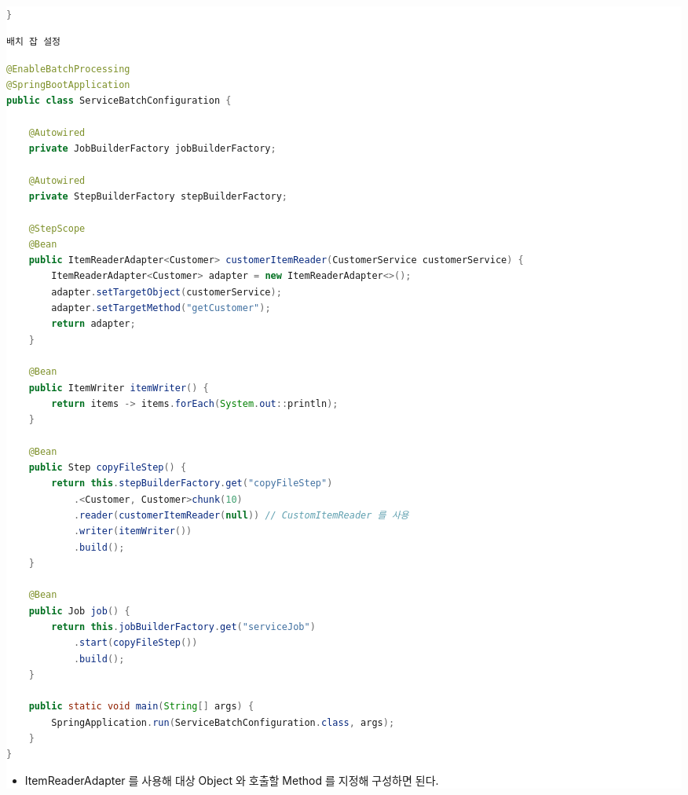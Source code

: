 ```java
}
```

`배치 잡 설정`

```java
@EnableBatchProcessing
@SpringBootApplication
public class ServiceBatchConfiguration {

    @Autowired
    private JobBuilderFactory jobBuilderFactory;

    @Autowired
    private StepBuilderFactory stepBuilderFactory;

    @StepScope
    @Bean
    public ItemReaderAdapter<Customer> customerItemReader(CustomerService customerService) {
        ItemReaderAdapter<Customer> adapter = new ItemReaderAdapter<>();
        adapter.setTargetObject(customerService);
        adapter.setTargetMethod("getCustomer");
        return adapter;
    }

    @Bean
    public ItemWriter itemWriter() {
        return items -> items.forEach(System.out::println);
    }

    @Bean
    public Step copyFileStep() {
        return this.stepBuilderFactory.get("copyFileStep")
            .<Customer, Customer>chunk(10)
            .reader(customerItemReader(null)) // CustomItemReader 를 사용
            .writer(itemWriter())
            .build();
    }

    @Bean
    public Job job() {
        return this.jobBuilderFactory.get("serviceJob")
            .start(copyFileStep())
            .build();
    }

    public static void main(String[] args) {
        SpringApplication.run(ServiceBatchConfiguration.class, args);
    }
}
```
- ItemReaderAdapter 를 사용해 대상 Object 와 호출할 Method 를 지정해 구성하면 된다.
